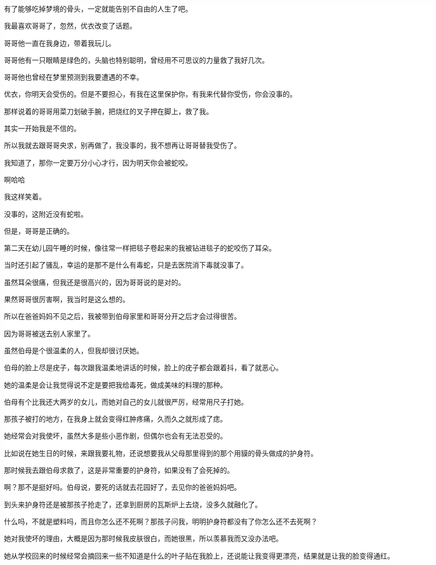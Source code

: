 有了能够吃掉梦境的骨头，一定就能告别不自由的人生了吧。

我最喜欢哥哥了，忽然，优衣改变了话题。

哥哥他一直在我身边，带着我玩儿。

哥哥他有一只眼睛是绿色的，头脑也特别聪明，曾经用不可思议的力量救了我好几次。

哥哥他也曾经在梦里预测到我要遭遇的不幸。

优衣，你明天会受伤的。但是不要担心，有我在这里保护你，有我来代替你受伤，你会没事的。

那样说着的哥哥用菜刀划破手腕，把烧红的叉子押在脚上，救了我。

其实一开始我是不信的。

所以我就去跟哥哥央求，别再做了，我没事的，我不想再让哥哥替我受伤了。

我知道了，那你一定要万分小心才行，因为明天你会被蛇咬。

啊哈哈

我这样笑着。

没事的，这附近没有蛇啦。

但是，哥哥是正确的。

第二天在幼儿园午睡的时候，像往常一样把毯子卷起来的我被钻进毯子的蛇咬伤了耳朵。

当时还引起了骚乱，幸运的是那不是什么有毒蛇，只是去医院消下毒就没事了。

虽然耳朵很痛，但我还是很高兴的，因为哥哥说的是对的。

果然哥哥很厉害啊，我当时是这么想的。

所以在爸爸妈妈不见之后，我被带到伯母家里和哥哥分开之后才会过得很苦。

因为哥哥被送去别人家里了。

虽然伯母是个很温柔的人，但我却很讨厌她。

伯母的脸上尽是疣子，每次跟我温柔地讲话的时候，脸上的疣子都会跟着抖，看了就恶心。

她的温柔是会让我觉得说不定是要把我给毒死，做成美味的料理的那种。

伯母有个比我还大两岁的女儿，而她对自己的女儿就很严厉，经常用尺子打她。

那孩子被打的地方，在我身上就会变得红肿疼痛，久而久之就形成了痣。

她经常会对我使坏，虽然大多是些小恶作剧，但偶尔也会有无法忍受的。

比如说在她生日的时候，来跟我要礼物，还说想要我从父母那里得到的那个用貘的骨头做成的护身符。

那时候我去跟伯母求救了，这是非常重要的护身符，如果没有了会死掉的。

啊？那不是挺好吗。伯母说，要死的话就去花园好了，去见你的爸爸妈妈吧。

到头来护身符还是被那孩子抢走了，还拿到厨房的瓦斯炉上去烧，没多久就融化了。

什么吗，不就是塑料吗，而且你怎么还不死啊？那孩子问我，明明护身符都没有了你怎么还不去死啊？

她对我使坏的理由，大概是因为那时候我皮肤很白，而她很黑，所以羡慕我而又没办法吧。

她从学校回来的时候经常会摘回来一些不知道是什么的叶子贴在我脸上，还说能让我变得更漂亮，结果就是让我的脸变得通红。
